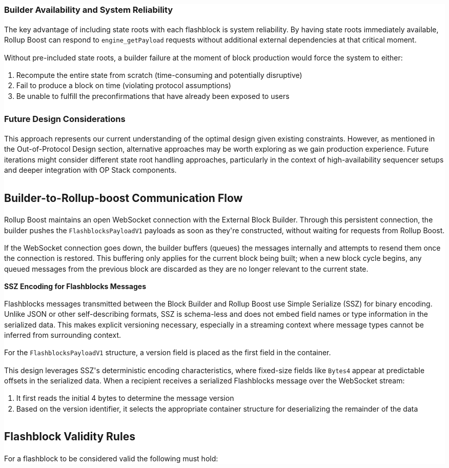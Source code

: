 ### Builder Availability and System Reliability

The key advantage of including state roots with each flashblock is system reliability. By having state roots immediately available, Rollup Boost can respond to `engine_getPayload` requests without additional external dependencies at that critical moment.

Without pre-included state roots, a builder failure at the moment of block production would force the system to either:

1. Recompute the entire state from scratch (time-consuming and potentially disruptive)
2. Fail to produce a block on time (violating protocol assumptions)
3. Be unable to fulfill the preconfirmations that have already been exposed to users

### Future Design Considerations

This approach represents our current understanding of the optimal design given existing constraints. However, as mentioned in the Out-of-Protocol Design section, alternative approaches may be worth exploring as we gain production experience. Future iterations might consider different state root handling approaches, particularly in the context of high-availability sequencer setups and deeper integration with OP Stack components.

## Builder-to-Rollup-boost Communication Flow

Rollup Boost maintains an open WebSocket connection with the External Block Builder. Through this persistent connection, the builder pushes the `FlashblocksPayloadV1` payloads as soon as they're constructed, without waiting for requests from Rollup Boost.

If the WebSocket connection goes down, the builder buffers (queues) the messages internally and attempts to resend them once the connection is restored. This buffering only applies for the current block being built; when a new block cycle begins, any queued messages from the previous block are discarded as they are no longer relevant to the current state.

**SSZ Encoding for Flashblocks Messages**

Flashblocks messages transmitted between the Block Builder and Rollup Boost use Simple Serialize (SSZ) for binary encoding. Unlike JSON or other self-describing formats, SSZ is schema-less and does not embed field names or type information in the serialized data. This makes explicit versioning necessary, especially in a streaming context where message types cannot be inferred from surrounding context.

For the `FlashblocksPayloadV1` structure, a version field is placed as the first field in the container.

This design leverages SSZ's deterministic encoding characteristics, where fixed-size fields like `Bytes4` appear at predictable offsets in the serialized data. When a recipient receives a serialized Flashblocks message over the WebSocket stream:

1. It first reads the initial 4 bytes to determine the message version
2. Based on the version identifier, it selects the appropriate container structure for deserializing the remainder of the data

## Flashblock Validity Rules

For a flashblock to be considered valid the following must hold:
